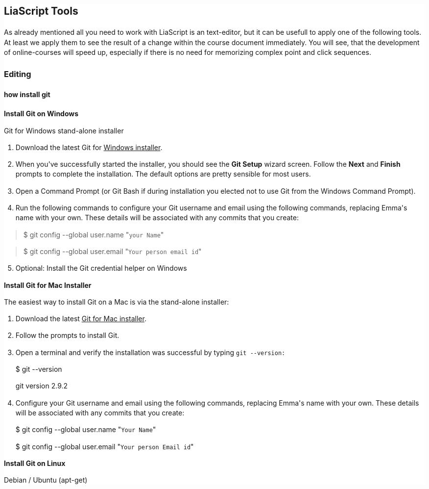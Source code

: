 ## LiaScript Tools

As already mentioned all you need to work with LiaScript is an text-editor, but it can be usefull to apply one of the following tools. At least we apply them to see the result of a change within the course document immediately. You will see, that the development of online-courses will speed up, especially if there is no need for memorizing complex point and click sequences.

### Editing
 
 #### how install git

__Install Git on Windows__

Git for Windows stand-alone installer

1. Download the latest Git for [Windows installer](https://git-scm.com/downloads).

2. When you've successfully started the installer, you should see the **Git Setup** wizard screen. Follow the **Next** and **Finish** prompts to complete the installation. The default options are pretty sensible for most users.

3. Open a Command Prompt (or Git Bash if during installation you elected not to use Git from the Windows Command Prompt).

4. Run the following commands to configure your Git username and email using the following commands, replacing Emma's name with your own. These details will be associated with any commits that you create:

  >  $ git config --global user.name "`your Name`"

  >  $ git config --global user.email "`Your person email id`"

5. Optional: Install the Git credential helper on Windows

__Install Git for Mac Installer__

The easiest way to install Git on a Mac is via the stand-alone installer:

1. Download the latest [Git for Mac installer](https://sourceforge.net/projects/git-osx-installer/files/).

2. Follow the prompts to install Git.

3. Open a terminal and verify the installation was successful by typing `git --version:`

   $ git --version

   git version 2.9.2

4. Configure your Git username and email using the following commands, replacing Emma's name with your own. These details will be associated with any commits that you create:

    $ git config --global user.name "`Your Name`"

    $ git config --global user.email "`Your person Email id`"

__Install Git on Linux__

Debian / Ubuntu (apt-get)
